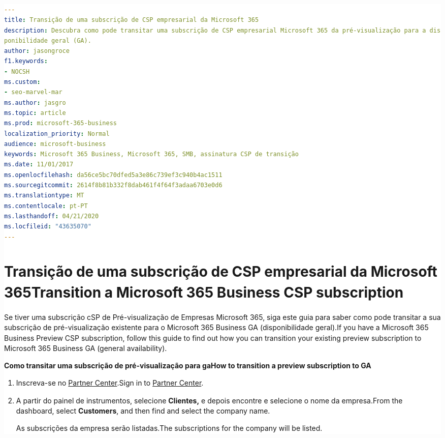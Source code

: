 ```yaml
---
title: Transição de uma subscrição de CSP empresarial da Microsoft 365
description: Descubra como pode transitar uma subscrição de CSP empresarial Microsoft 365 da pré-visualização para a disponibilidade geral (GA).
author: jasongroce
f1.keywords:
- NOCSH
ms.custom:
- seo-marvel-mar
ms.author: jasgro
ms.topic: article 
ms.prod: microsoft-365-business
localization_priority: Normal
audience: microsoft-business 
keywords: Microsoft 365 Business, Microsoft 365, SMB, assinatura CSP de transição
ms.date: 11/01/2017
ms.openlocfilehash: da56ce5bc70dfed5a3e86c739ef3c940b4ac1511
ms.sourcegitcommit: 2614f8b81b332f8dab461f4f64f3adaa6703e0d6
ms.translationtype: MT
ms.contentlocale: pt-PT
ms.lasthandoff: 04/21/2020
ms.locfileid: "43635070"
---
```

# <a name="transition-a-microsoft-365-business-csp-subscription"></a><span data-ttu-id="0f1c3-104">Transição de uma subscrição de CSP empresarial da Microsoft 365</span><span class="sxs-lookup"><span data-stu-id="0f1c3-104">Transition a Microsoft 365 Business CSP subscription</span></span>

<span data-ttu-id="0f1c3-105">Se tiver uma subscrição cSP de Pré-visualização de Empresas Microsoft 365, siga este guia para saber como pode transitar a sua subscrição de pré-visualização existente para o Microsoft 365 Business GA (disponibilidade geral).</span><span class="sxs-lookup"><span data-stu-id="0f1c3-105">If you have a Microsoft 365 Business Preview CSP subscription, follow this guide to find out how you can transition your existing preview subscription to Microsoft 365 Business GA (general availability).</span></span>

<span data-ttu-id="0f1c3-106">**Como transitar uma subscrição de pré-visualização para ga**</span><span class="sxs-lookup"><span data-stu-id="0f1c3-106">**How to transition a preview subscription to GA**</span></span>

1. <span data-ttu-id="0f1c3-107">Inscreva-se no <a href="https://partnercenter.microsoft.com" target="_blank">Partner Center</a>.</span><span class="sxs-lookup"><span data-stu-id="0f1c3-107">Sign in to <a href="https://partnercenter.microsoft.com" target="_blank">Partner Center</a>.</span></span>
2. <span data-ttu-id="0f1c3-108">A partir do painel de instrumentos, selecione **Clientes,** e depois encontre e selecione o nome da empresa.</span><span class="sxs-lookup"><span data-stu-id="0f1c3-108">From the dashboard, select **Customers**, and then find and select the company name.</span></span>

    <span data-ttu-id="0f1c3-109">As subscrições da empresa serão listadas.</span><span class="sxs-lookup"><span data-stu-id="0f1c3-109">The subscriptions for the company will be listed.</span></span>
